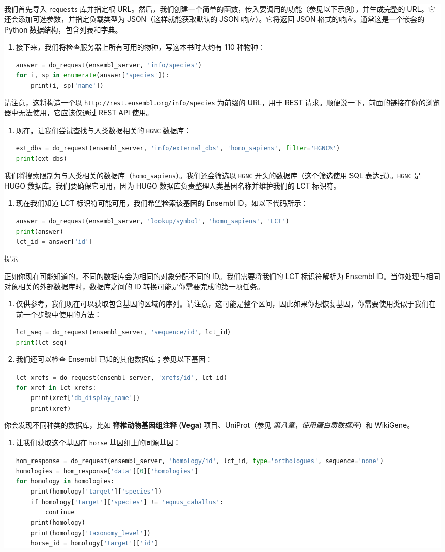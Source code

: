 我们首先导入 `requests` 库并指定根 URL。然后，我们创建一个简单的函数，传入要调用的功能（参见以下示例），并生成完整的 URL。它还会添加可选参数，并指定负载类型为 JSON（这样就能获取默认的 JSON 响应）。它将返回 JSON 格式的响应。通常这是一个嵌套的 Python 数据结构，包含列表和字典。

1.  接下来，我们将检查服务器上所有可用的物种，写这本书时大约有 110 种物种：

    ```py
    answer = do_request(ensembl_server, 'info/species')
    for i, sp in enumerate(answer['species']):
        print(i, sp['name'])
    ```

请注意，这将构造一个以 `http://rest.ensembl.org/info/species` 为前缀的 URL，用于 REST 请求。顺便说一下，前面的链接在你的浏览器中无法使用，它应该仅通过 REST API 使用。

1.  现在，让我们尝试查找与人类数据相关的 `HGNC` 数据库：

    ```py
    ext_dbs = do_request(ensembl_server, 'info/external_dbs', 'homo_sapiens', filter='HGNC%')
    print(ext_dbs)
    ```

我们将搜索限制为与人类相关的数据库（`homo_sapiens`）。我们还会筛选以 `HGNC` 开头的数据库（这个筛选使用 SQL 表达式）。`HGNC` 是 HUGO 数据库。我们要确保它可用，因为 HUGO 数据库负责整理人类基因名称并维护我们的 LCT 标识符。

1.  现在我们知道 LCT 标识符可能可用，我们希望检索该基因的 Ensembl ID，如以下代码所示：

    ```py
    answer = do_request(ensembl_server, 'lookup/symbol', 'homo_sapiens', 'LCT')
    print(answer)
    lct_id = answer['id']
    ```

提示

正如你现在可能知道的，不同的数据库会为相同的对象分配不同的 ID。我们需要将我们的 LCT 标识符解析为 Ensembl ID。当你处理与相同对象相关的外部数据库时，数据库之间的 ID 转换可能是你需要完成的第一项任务。

1.  仅供参考，我们现在可以获取包含基因的区域的序列。请注意，这可能是整个区间，因此如果你想恢复基因，你需要使用类似于我们在前一个步骤中使用的方法：

    ```py
    lct_seq = do_request(ensembl_server, 'sequence/id', lct_id)
    print(lct_seq)
    ```

1.  我们还可以检查 Ensembl 已知的其他数据库；参见以下基因：

    ```py
    lct_xrefs = do_request(ensembl_server, 'xrefs/id', lct_id)
    for xref in lct_xrefs:
        print(xref['db_display_name'])
        print(xref)
    ```

你会发现不同种类的数据库，比如 **脊椎动物基因组注释** (**Vega**) 项目、UniProt（参见 *第八章*，*使用蛋白质数据库*）和 WikiGene。

1.  让我们获取这个基因在 `horse` 基因组上的同源基因：

    ```py
    hom_response = do_request(ensembl_server, 'homology/id', lct_id, type='orthologues', sequence='none')
    homologies = hom_response['data'][0]['homologies']
    for homology in homologies:
        print(homology['target']['species'])
        if homology['target']['species'] != 'equus_caballus':
            continue
        print(homology)
        print(homology['taxonomy_level'])
        horse_id = homology['target']['id']
    ```
